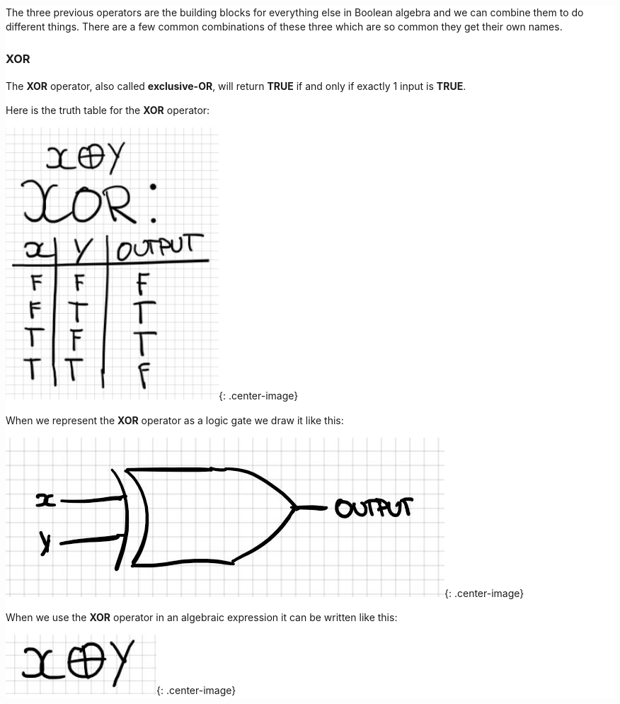 The three previous operators are the building blocks for everything else in Boolean algebra and we can combine them to do different things. There are a few common combinations of these three which are so common they get their own names.

### XOR <a name="xor"></a>

The **XOR** operator, also called **exclusive-OR**, will return **TRUE** if and only if exactly 1 input is **TRUE**.

Here is the truth table for the **XOR** operator:

![XOR Truth Table](/assets/img/cs-fundamentals/boolean-algebra-and-logic-gates/xor_table.jpg){: .center-image}

When we represent the **XOR** operator as a logic gate we draw it like this:

![XOR Gate](/assets/img/cs-fundamentals/boolean-algebra-and-logic-gates/xor_gate.jpg){: .center-image}

When we use the **XOR** operator in an algebraic expression it can be written like this:

![XOR Expression](/assets/img/cs-fundamentals/boolean-algebra-and-logic-gates/xor_expr.jpg){: .center-image}

